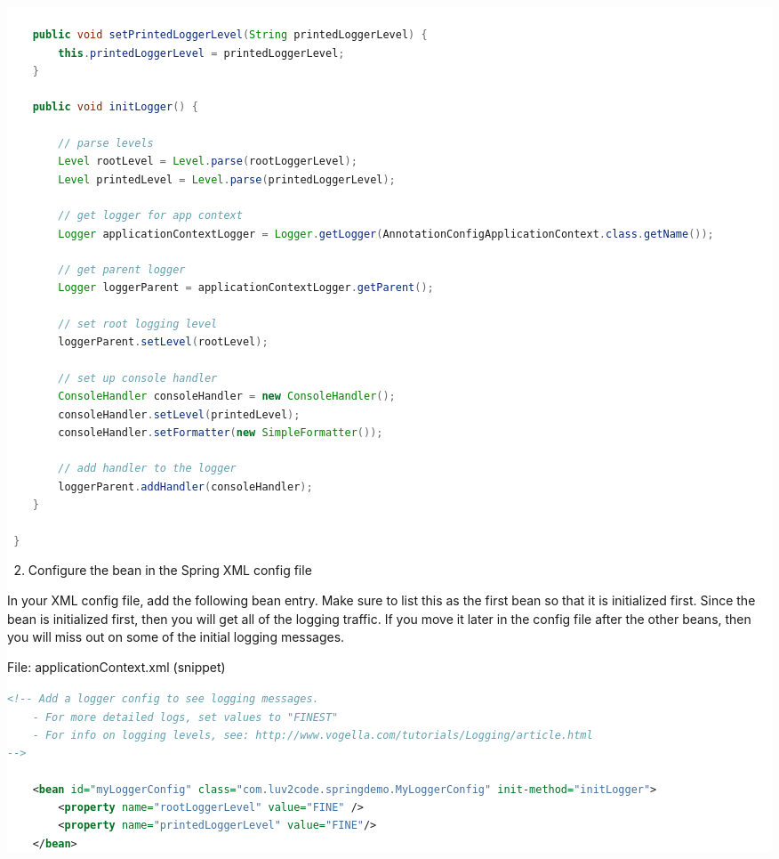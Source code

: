 ```java

    public void setPrintedLoggerLevel(String printedLoggerLevel) {
    	this.printedLoggerLevel = printedLoggerLevel;
    }

    public void initLogger() {

    	// parse levels
    	Level rootLevel = Level.parse(rootLoggerLevel);
    	Level printedLevel = Level.parse(printedLoggerLevel);

    	// get logger for app context
    	Logger applicationContextLogger = Logger.getLogger(AnnotationConfigApplicationContext.class.getName());

    	// get parent logger
    	Logger loggerParent = applicationContextLogger.getParent();

    	// set root logging level
    	loggerParent.setLevel(rootLevel);

    	// set up console handler
    	ConsoleHandler consoleHandler = new ConsoleHandler();
    	consoleHandler.setLevel(printedLevel);
    	consoleHandler.setFormatter(new SimpleFormatter());

    	// add handler to the logger
    	loggerParent.addHandler(consoleHandler);
    }

 }
```

2. Configure the bean in the Spring XML config file

In your XML config file, add the following bean entry. Make sure to list this as the first bean so that it is initialized first. Since the bean is initialized first, then you will get all of the logging traffic. If you move it later in the config file after the other beans, then you will miss out on some of the initial logging messages.

File: applicationContext.xml (snippet)

```xml
<!-- Add a logger config to see logging messages.
	- For more detailed logs, set values to "FINEST"
	- For info on logging levels, see: http://www.vogella.com/tutorials/Logging/article.html
-->

    <bean id="myLoggerConfig" class="com.luv2code.springdemo.MyLoggerConfig" init-method="initLogger">
    	<property name="rootLoggerLevel" value="FINE" />
    	<property name="printedLoggerLevel" value="FINE"/>
    </bean>

```
